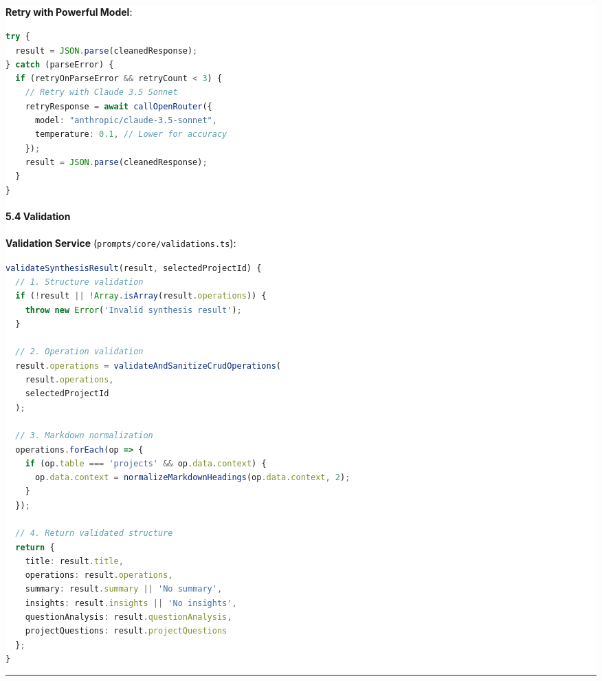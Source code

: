 **Retry with Powerful Model**:

```typescript
try {
  result = JSON.parse(cleanedResponse);
} catch (parseError) {
  if (retryOnParseError && retryCount < 3) {
    // Retry with Claude 3.5 Sonnet
    retryResponse = await callOpenRouter({
      model: "anthropic/claude-3.5-sonnet",
      temperature: 0.1, // Lower for accuracy
    });
    result = JSON.parse(cleanedResponse);
  }
}
```

#### 5.4 Validation

**Validation Service** (`prompts/core/validations.ts`):

```typescript
validateSynthesisResult(result, selectedProjectId) {
  // 1. Structure validation
  if (!result || !Array.isArray(result.operations)) {
    throw new Error('Invalid synthesis result');
  }

  // 2. Operation validation
  result.operations = validateAndSanitizeCrudOperations(
    result.operations,
    selectedProjectId
  );

  // 3. Markdown normalization
  operations.forEach(op => {
    if (op.table === 'projects' && op.data.context) {
      op.data.context = normalizeMarkdownHeadings(op.data.context, 2);
    }
  });

  // 4. Return validated structure
  return {
    title: result.title,
    operations: result.operations,
    summary: result.summary || 'No summary',
    insights: result.insights || 'No insights',
    questionAnalysis: result.questionAnalysis,
    projectQuestions: result.projectQuestions
  };
}
```

---
